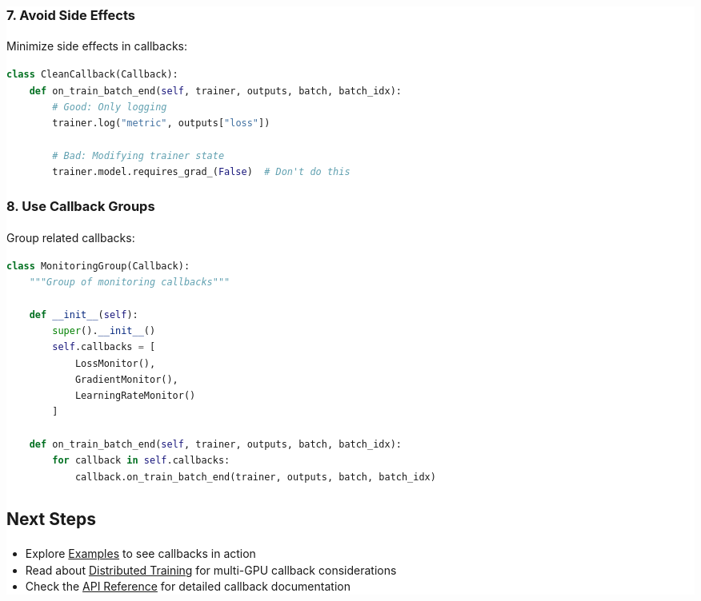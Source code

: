 ### 7. Avoid Side Effects

Minimize side effects in callbacks:

```python
class CleanCallback(Callback):
    def on_train_batch_end(self, trainer, outputs, batch, batch_idx):
        # Good: Only logging
        trainer.log("metric", outputs["loss"])
        
        # Bad: Modifying trainer state
        trainer.model.requires_grad_(False)  # Don't do this
```

### 8. Use Callback Groups

Group related callbacks:

```python
class MonitoringGroup(Callback):
    """Group of monitoring callbacks"""
    
    def __init__(self):
        super().__init__()
        self.callbacks = [
            LossMonitor(),
            GradientMonitor(),
            LearningRateMonitor()
        ]
        
    def on_train_batch_end(self, trainer, outputs, batch, batch_idx):
        for callback in self.callbacks:
            callback.on_train_batch_end(trainer, outputs, batch, batch_idx)
```

## Next Steps

- Explore [Examples](examples.md) to see callbacks in action
- Read about [Distributed Training](distributed.md) for multi-GPU callback considerations
- Check the [API Reference](api-reference.md) for detailed callback documentation
